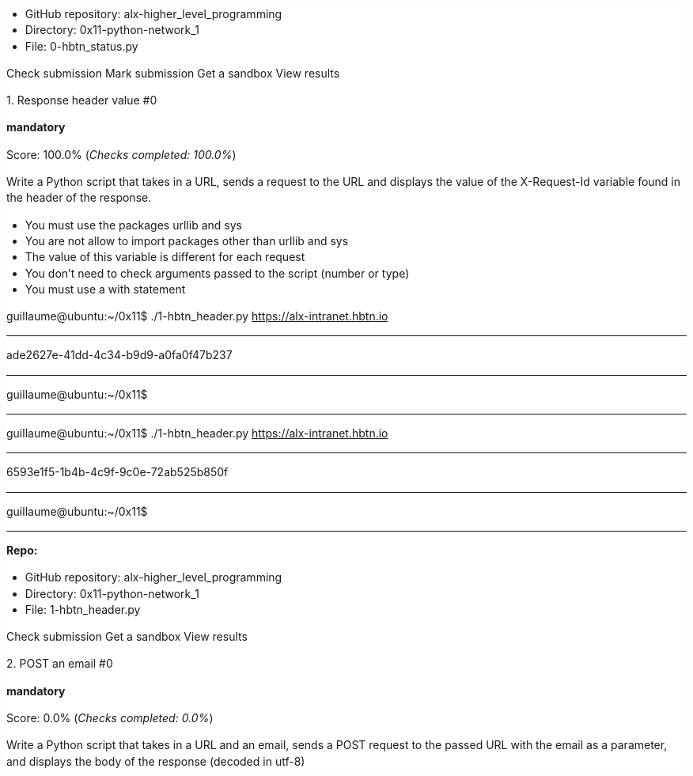 -   GitHub repository: alx-higher_level_programming
-   Directory: 0x11-python-network_1
-   File: 0-hbtn_status.py

Check submission Mark submission Get a sandbox View results

1\. Response header value \#0

**mandatory**

Score: 100.0% (*Checks completed: 100.0%*)

Write a Python script that takes in a URL, sends a request to the URL and displays the value of the X-Request-Id variable found in the header of the response.

-   You must use the packages urllib and sys
-   You are not allow to import packages other than urllib and sys
-   The value of this variable is different for each request
-   You don’t need to check arguments passed to the script (number or type)
-   You must use a with statement

guillaume@ubuntu:\~/0x11\$ ./1-hbtn_header.py https://alx-intranet.hbtn.io

***

ade2627e-41dd-4c34-b9d9-a0fa0f47b237

***

guillaume@ubuntu:\~/0x11\$

***

guillaume@ubuntu:\~/0x11\$ ./1-hbtn_header.py https://alx-intranet.hbtn.io

***

6593e1f5-1b4b-4c9f-9c0e-72ab525b850f

***

guillaume@ubuntu:\~/0x11\$

***

**Repo:**

-   GitHub repository: alx-higher_level_programming
-   Directory: 0x11-python-network_1
-   File: 1-hbtn_header.py

Check submission Get a sandbox View results

2\. POST an email \#0

**mandatory**

Score: 0.0% (*Checks completed: 0.0%*)

Write a Python script that takes in a URL and an email, sends a POST request to the passed URL with the email as a parameter, and displays the body of the response (decoded in utf-8)
